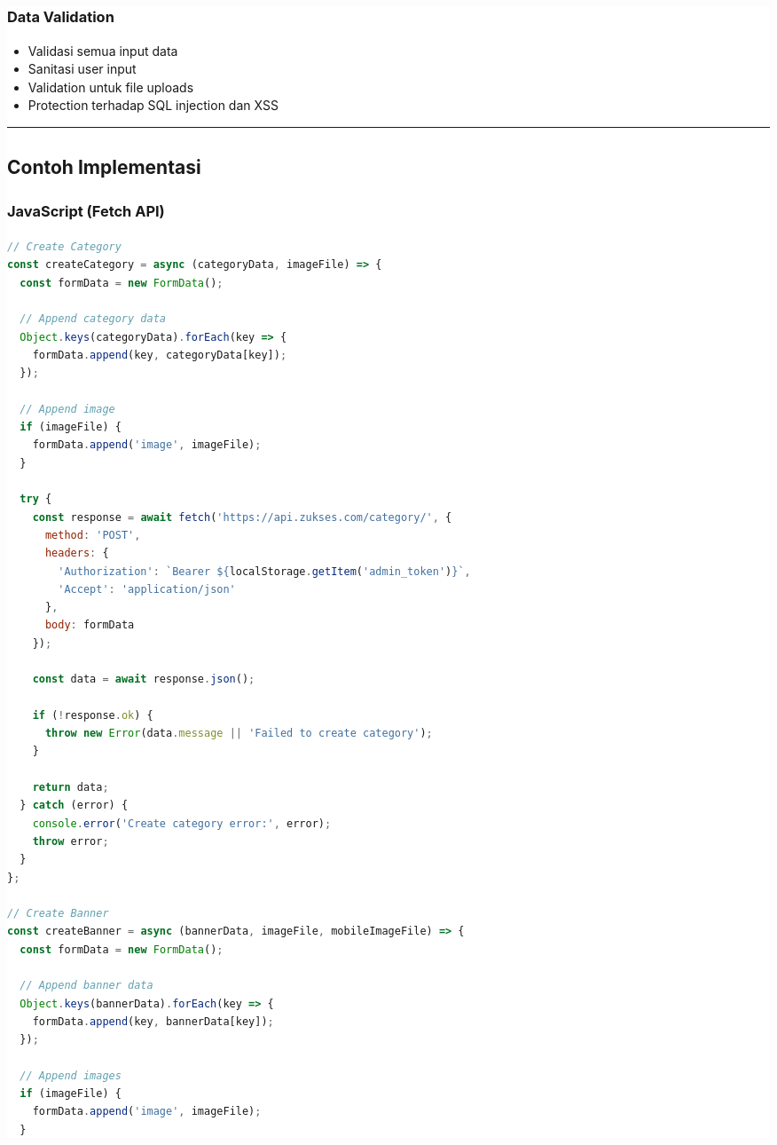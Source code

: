 ### Data Validation
- Validasi semua input data
- Sanitasi user input
- Validation untuk file uploads
- Protection terhadap SQL injection dan XSS

---

## Contoh Implementasi

### JavaScript (Fetch API)
```javascript
// Create Category
const createCategory = async (categoryData, imageFile) => {
  const formData = new FormData();

  // Append category data
  Object.keys(categoryData).forEach(key => {
    formData.append(key, categoryData[key]);
  });

  // Append image
  if (imageFile) {
    formData.append('image', imageFile);
  }

  try {
    const response = await fetch('https://api.zukses.com/category/', {
      method: 'POST',
      headers: {
        'Authorization': `Bearer ${localStorage.getItem('admin_token')}`,
        'Accept': 'application/json'
      },
      body: formData
    });

    const data = await response.json();

    if (!response.ok) {
      throw new Error(data.message || 'Failed to create category');
    }

    return data;
  } catch (error) {
    console.error('Create category error:', error);
    throw error;
  }
};

// Create Banner
const createBanner = async (bannerData, imageFile, mobileImageFile) => {
  const formData = new FormData();

  // Append banner data
  Object.keys(bannerData).forEach(key => {
    formData.append(key, bannerData[key]);
  });

  // Append images
  if (imageFile) {
    formData.append('image', imageFile);
  }
```